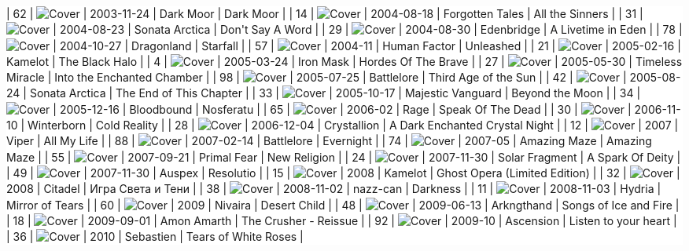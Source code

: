 | 62 | ![Cover](http://coverartarchive.org/release/01306766-df09-48d3-93c3-20410e1d5be5/25929250794-250.jpg) | 2003-11-24 | Dark Moor | Dark Moor |
| 14 | ![Cover](http://coverartarchive.org/release/a1627370-a918-4e8e-a79c-267d4a9f2e0c/3459617542-250.jpg) | 2004-08-18 | Forgotten Tales | All the Sinners |
| 31 | ![Cover](https://i.discogs.com/_ysWCyslLpffavPfHzs4N4YLqWkIXIQ31r-LUwAs3Ag/rs:fit/g:sm/q:40/h:150/w:150/czM6Ly9kaXNjb2dz/LWRhdGFiYXNlLWlt/YWdlcy9SLTY0NzAy/Mi0xNTMzNTgzNzMw/LTUzMjIuanBlZw.jpeg) | 2004-08-23 | Sonata Arctica | Don't Say A Word |
| 29 | ![Cover](http://coverartarchive.org/release/e5276302-79bb-4d49-8b1b-35de5a44e442/1005673083-250.jpg) | 2004-08-30 | Edenbridge | A Livetime in Eden |
| 78 | ![Cover](http://coverartarchive.org/release/3623f8d8-4a05-4288-a00d-1681e2f61a2b/15186990846-250.jpg) | 2004-10-27 | Dragonland | Starfall |
| 57 | ![Cover](https://i.discogs.com/u441NbsNkz97TAea_PR-wxIETnBaFQ0Rzy7oryumnRU/rs:fit/g:sm/q:40/h:150/w:150/czM6Ly9kaXNjb2dz/LWRhdGFiYXNlLWlt/YWdlcy9SLTYxNTY3/NDQtMTUzMTMwMTg3/NC01NTg5LmpwZWc.jpeg) | 2004-11 | Human Factor | Unleashed |
| 21 | ![Cover](https://i.discogs.com/SzmZv6bosTd-wOulYz31Ej21a1kN8MOQgTSLCz6mOFg/rs:fit/g:sm/q:40/h:150/w:150/czM6Ly9kaXNjb2dz/LWRhdGFiYXNlLWlt/YWdlcy9SLTYxNjAx/My0xNTU0NzUxMzQ4/LTQxMDUuanBlZw.jpeg) | 2005-02-16 | Kamelot | The Black Halo |
| 4 | ![Cover](https://lastfm.freetls.fastly.net/i/u/34s/3568d399020d37f4b04500546b141407.png) | 2005-03-24 | Iron Mask | Hordes Of The Brave |
| 27 | ![Cover](https://i.discogs.com/kb-CHLmQV5hSBV89ezG_WR4cYuktSqTbeX76pnA9ke4/rs:fit/g:sm/q:40/h:150/w:150/czM6Ly9kaXNjb2dz/LWRhdGFiYXNlLWlt/YWdlcy9SLTIyNjY5/NzgtMTI3MzM0Mzk4/OC5qcGVn.jpeg) | 2005-05-30 | Timeless Miracle | Into the Enchanted Chamber |
| 98 | ![Cover](https://i.discogs.com/KK6HGemX-EfVSYhv1MOLwW0g1C9wShAAvbJ0xUj_JNk/rs:fit/g:sm/q:40/h:150/w:150/czM6Ly9kaXNjb2dz/LWRhdGFiYXNlLWlt/YWdlcy9SLTc3NTE1/My0xMTU3NDg1MDYw/LmpwZWc.jpeg) | 2005-07-25 | Battlelore | Third Age of the Sun |
| 42 | ![Cover](http://coverartarchive.org/release/18299c6e-5954-41af-a3b3-2780887f7a06/14926162572-250.jpg) | 2005-08-24 | Sonata Arctica | The End of This Chapter |
| 33 | ![Cover](https://i.discogs.com/e34HS7pjoc6N7B-IKoFO6DyzRjyXLVFKY_EW1OWNdj4/rs:fit/g:sm/q:40/h:150/w:150/czM6Ly9kaXNjb2dz/LWRhdGFiYXNlLWlt/YWdlcy9SLTkxMzQ5/MC0xMTcyMjQwNDA3/LmpwZWc.jpeg) | 2005-10-17 | Majestic Vanguard | Beyond the Moon |
| 34 | ![Cover](https://lastfm.freetls.fastly.net/i/u/34s/89a50a7a99cd4eb59b5d356aa2bb3b09.png) | 2005-12-16 | Bloodbound | Nosferatu |
| 65 | ![Cover](https://lastfm.freetls.fastly.net/i/u/34s/ac6a7dc4420e491f98346c8699620709.png) | 2006-02 | Rage | Speak Of The Dead |
| 30 | ![Cover](https://lastfm.freetls.fastly.net/i/u/34s/bc4bb87970a34ee6ce6ef016705a450a.png) | 2006-11-10 | Winterborn | Cold Reality |
| 28 | ![Cover](http://coverartarchive.org/release/44000ec4-4503-465a-a9af-bdc9a7653fd9/19150583282-250.jpg) | 2006-12-04 | Crystallion | A Dark Enchanted Crystal Night |
| 12 | ![Cover](https://i.discogs.com/oFkwcztDrIYC2TSgtqrnlzDtpccoSdbgitovJDpsWEU/rs:fit/g:sm/q:40/h:150/w:150/czM6Ly9kaXNjb2dz/LWRhdGFiYXNlLWlt/YWdlcy9SLTkwNDAx/MTEtMTU2ODc4NzIz/NS01NDg4LmpwZWc.jpeg) | 2007 | Viper | All My Life |
| 88 | ![Cover](https://i.discogs.com/N7jBl3U6gb3RWAF8gr6EIOnfNqH-THk20cfkzGAHFfc/rs:fit/g:sm/q:40/h:150/w:150/czM6Ly9kaXNjb2dz/LWRhdGFiYXNlLWlt/YWdlcy9SLTkxNDM2/NC0xMzMwNjA5MjUz/LmpwZWc.jpeg) | 2007-02-14 | Battlelore | Evernight |
| 74 | ![Cover](http://coverartarchive.org/release/c005b6f6-d824-47d8-80c1-b737accfa241/15498001669-250.jpg) | 2007-05 | Amazing Maze | Amazing Maze |
| 55 | ![Cover](https://lastfm.freetls.fastly.net/i/u/34s/7e65441d652847ecb9f2ef72954739d3.png) | 2007-09-21 | Primal Fear | New Religion |
| 24 | ![Cover](http://coverartarchive.org/release/762f0d55-9cd1-4c52-bb9b-1c98880b15f8/15351596393-250.jpg) | 2007-11-30 | Solar Fragment | A Spark Of Deity |
| 49 | ![Cover](https://lastfm.freetls.fastly.net/i/u/34s/cfab0ffb8ded42f991a48cd02cbe062a.png) | 2007-11-30 | Auspex | Resolutio |
| 15 | ![Cover](https://i.discogs.com/d_67GMFpZ9nYU0Umu5uV9jbYBWCOBy_G08ig6gTrQyY/rs:fit/g:sm/q:40/h:150/w:150/czM6Ly9kaXNjb2dz/LWRhdGFiYXNlLWlt/YWdlcy9SLTEwMTIw/ODAtMTE4Mzk5MzU1/NC5qcGVn.jpeg) | 2008 | Kamelot | Ghost Opera (Limited Edition) |
| 32 | ![Cover](http://coverartarchive.org/release/5e696fdd-b836-4203-afee-a7c07bea28a4/31981641980-250.jpg) | 2008 | Citadel | Игра Света и Тени |
| 38 | ![Cover](https://i.discogs.com/Rd4zR-509eOeQT9T_woG6UKfCm6cxNcnPoQ_cxnEIEw/rs:fit/g:sm/q:40/h:150/w:150/czM6Ly9kaXNjb2dz/LWRhdGFiYXNlLWlt/YWdlcy9SLTMwMzQx/MTgzLTE3MTI1OTQy/NTMtMzgyNy5qcGVn.jpeg) | 2008-11-02 | nazz-can | Darkness |
| 11 | ![Cover](http://coverartarchive.org/release/bdb3fde7-4181-49c2-9707-89a70f740fc6/7234977323-250.jpg) | 2008-11-03 | Hydria | Mirror of Tears |
| 60 | ![Cover](https://i.discogs.com/2R49PvOX0Unj2-W-1p-W3JpJsUs8EA9iERFUfq0Yc5c/rs:fit/g:sm/q:40/h:150/w:150/czM6Ly9kaXNjb2dz/LWRhdGFiYXNlLWlt/YWdlcy9SLTczNDk0/MzUtMTQzOTUwNTUy/NC05MTAxLmpwZWc.jpeg) | 2009 | Nivaira | Desert Child |
| 48 | ![Cover](http://coverartarchive.org/release/74127023-2769-404c-86b3-0dace12df71a/28233142324-250.jpg) | 2009-06-13 | Arkngthand | Songs of Ice and Fire |
| 18 | ![Cover](https://i.discogs.com/f4CE7A8w49E9EvNWrz6_BdNvYKrcodM1pbWLo-Pvnk8/rs:fit/g:sm/q:40/h:150/w:150/czM6Ly9kaXNjb2dz/LWRhdGFiYXNlLWlt/YWdlcy9SLTE5OTIz/NDgtMTU0NjE5NzU4/MS00NTAwLmpwZWc.jpeg) | 2009-09-01 | Amon Amarth | The Crusher - Reissue |
| 92 | ![Cover](https://i.discogs.com/j827_z-DV60FjjrYzuM66YfacA58ogyoA3DYPCLe56g/rs:fit/g:sm/q:40/h:150/w:150/czM6Ly9kaXNjb2dz/LWRhdGFiYXNlLWlt/YWdlcy9SLTEwMzk5/OTYyLTE1MDQ1NDIw/NTAtMjYyMy5qcGVn.jpeg) | 2009-10 | Ascension | Listen to your heart |
| 36 | ![Cover](http://coverartarchive.org/release/2933b363-ee42-4208-a378-8b21c569fdcd/21688003921-250.jpg) | 2010 | Sebastien | Tears of White Roses |